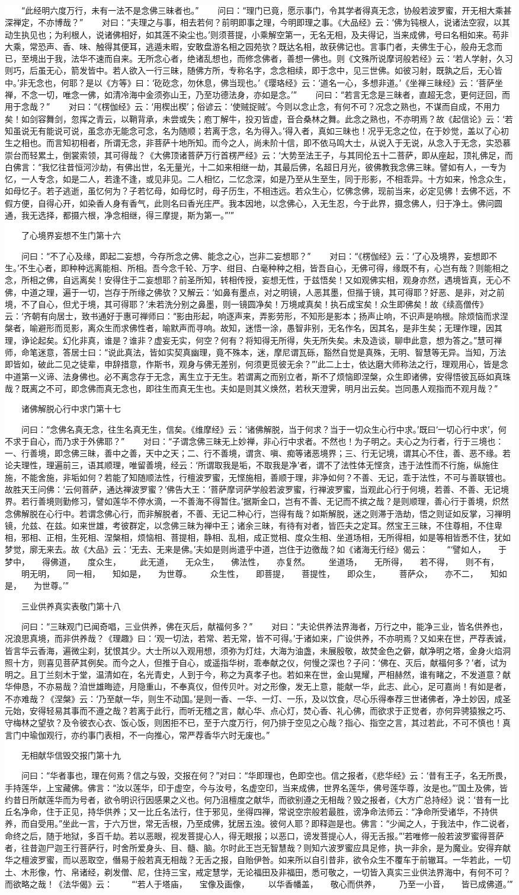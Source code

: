 　　“此经明六度万行，未有一法不是念佛三昧者也。”
　　问曰：“理门已竟，愿示事门，令其学者得真无念，协般若波罗蜜，开无相大乘甚深禅定，不亦博哉？”
　　对曰：“夫理之与事，相去若何？前明即事之理，今明即理之事。《大品经》云：‘佛为钝根人，说诸法空寂，以其动生执见也；为利根人，说诸佛相好，如其莲不染尘也。’则须菩提，小乘解空第一，无名无相，及夫得记，当来成佛，号曰名相如来。苟非大乘，常恐声、香、味、触得其便耳，逃遁未暇，安敢盘游名相之园苑欤？既达名相，故获佛记也。言事门者，夫佛生于心，般舟无念而已，至境出于我，法华不速而自来。无所念心者，绝诸乱想也，而修念佛者，善想一佛也。则《文殊所说摩诃般若经》云：‘若人学射，久习则巧，后虽无心，箭发皆中。若人欲入一行三昧，随佛方所，专称名字，念念相续，即于念中，见三世佛。如彼习射，既孰之后，无心皆中。’非无念也，何耶？是以《方等》曰：‘矻矻念，勿休息，佛当现也。’《璎珞经》云：‘道名一心，多想非道。’《坐禅三昧经》云：‘菩萨坐禅，不念一切，唯念一佛，如清冷海中金须弥山王，乃至功德法身，亦如是念。’”
　　问曰：“若言无念是三昧者，直超无念，更何迂回，而用于念哉？”
　　对曰：“《楞伽经》云：‘用楔出楔’；俗谚云：‘使贼捉贼’。今则以念止念，有何不可？况念之熟也，不谋而自成，不用力矣！如剑容舞剑，忽挥之青云，以鞘背承，未尝或失；庖丁解牛，投刃皆虚，音合桑林之舞。此念之熟也，不亦明焉？故《起信论》云：‘若知虽说无有能说可说，虽念亦无能念可念，名为随顺；若离于念，名为得入。’得入者，真如三昧也！况乎无念之位，在于妙觉，盖以了心初生之相也。而言知初相者，所谓无念，非菩萨十地所知。而今之人，尚未阶十信，即不依马鸣大士，从说入于无说，从念入于无念，实恐慕崇台而轻累土，倒裳索领，其可得哉？《大佛顶诸菩萨万行首楞严经》云：‘大势至法王子，与其同伦五十二菩萨，即从座起，顶礼佛足，而白佛言：“我忆往昔恒河沙劫，有佛出世，名无量光，十二如来相继一劫，其最后佛，名超日月光，彼佛教我念佛三昧。譬如有人，一专为忆，一人专念，如是二人，若逢不逢，或见非见。二人相忆，二忆念深，如是乃至从生至生，同于形影，不相乖异。十方如来，怜念众生，如母忆子。若子逃逝，虽忆何为？子若忆母，如母忆时，母子历生，不相违远。若众生心，忆佛念佛，现前当来，必定见佛！去佛不远，不假方便，自得心开，如染香人身有香气，此则名曰香光庄严。我本因地，以念佛心，入无生忍，今于此界，摄念佛人，归于净土。佛问圆通，我无选择，都摄六根，净念相继，得三摩提，斯为第一。”’”

　　了心境界妄想不生门第十六

　　问曰：“不了心及缘，即起二妄想，今存所念之佛、能念之心，岂非二妄想耶？”
　　对曰：“《楞伽经》云：‘了心及境界，妄想即不生。’不生心者，即种种远离能相、所相。吾今念千轮、万字、绀目、白毫种种之相，皆吾自心，无佛可得，缘既不有，心岂有哉？则能相之念，所相之佛，自远离矣！安得住于二妄想耶？前圣所知，转相传授，妄想无性，于兹悟矣！又如观佛实相，观身亦然，遇境皆真，无心不佛，中道之理，遍于一切，岂存于所缘之佛欤？又解云：‘如鼻有墨点，对之明镜，人恶其墨，但揩于镜，其可得耶？好恶、是非，对之前境，不了自心，但尤于境，其可得耶？’未若洗分别之鼻墨，则一镜圆净矣！万境咸真矣！执石成宝矣！众生即佛矣！故《续高僧传》云：‘齐朝有向居士，致书通好于惠可禅师曰：“影由形起，响逐声来，弄影劳形，不知形是影本；扬声止响，不识声是响根。除烦恼而求涅槃者，喻避形而觅影，离众生而求佛性者，喻默声而寻响。故知，迷悟一涂，愚智非别，无名作名，因其名，是非生矣；无理作理，因其理，诤论起矣。幻化非真，谁是？谁非？虚妄无实，何空？何有？将知得无所得，失无所失矣。未及造谈，聊申此意，想为答之。”慧可禅师，命笔迷意，答居士曰：“说此真法，皆如实契真幽理，竟不殊本，迷，摩尼谓瓦砾，豁然自觉是真殊，无明、智慧等无异。当知，万法即皆如，破此二见之徒辈，申辞措意，作斯书，观身与佛无差别，何须更觅彼无余？”’此二上士，依达磨大师称法之行，理观用心，皆是念中道第一义谛、法身佛也。必不离念存于无念，离生立于无生。若谓离之而别立者，斯不了烦恼即涅槃，众生即诸佛，安得悟彼瓦砾如真珠哉？既离之不可，即念佛而真无念也，即往生而真无生也。夫如是则其义焕然，若秋天澄霁，明月出云矣。岂同愚人观指而不观月哉？”

　　诸佛解脱心行中求门第十七

　　问曰：“念佛名真无念，往生名真无生，信矣。《维摩经》云：‘诸佛解脱，当于何求？当于一切众生心行中求。’既曰‘一切心行中求’，何不求于自心，而乃求于外佛耶？”
　　对曰：“子谓念佛三昧无上妙禅，非心行中求者。不然也！为子明之。夫心之为行者，行于三境也：一、行善境，即念佛三昧，善中之善，天中之天；二、行不善境，谓贪、嗔、痴等诸恶境界；三、行无记境，谓其心不住，善、恶不缘。若论夫理性，理遍前三，语其顺理，唯留善境，经云：‘所谓取我是垢，不取我是净’者，谓不了法性体无悭贪，违于法性而不行施，纵施住施，不能舍施，非垢如何？若能了知随顺法性，行檀波罗蜜，无悭施相，善顺于理，非净如何？不善、无记，乖于法性，不可与善联镀也。故胜天王问佛：‘云何菩萨，通达禅波罗蜜？’佛告大王：‘菩萨摩诃萨学般若波罗蜜，行禅波罗蜜，当观此心行于何境，若善、不善、无记境界。若行善境则勤修习，譬如莲华不停水滴，一不善海不得暂住。’据斯金口，岂有不善、无记而不摈之哉？是则顺理，善心行于善境，炽然念佛解脱在心行中。若谓念佛心行，而非解脱者，不善、无记二种心行，岂得有哉？如斯解脱，迷之则滞于浩劫，悟之则证如反掌，习禅明镜，允兹、在兹。如来世雄，考彼群定，以念佛三昧为禅中王；诸余三昧，有待有对者，皆匹夫之定耳。然宝王三昧，不住尊相，不住卑相，邪相、正相，生死相、涅槃相，烦恼相、菩提相，静相、乱相，成正觉相、度众生相、坐道场相，无所得相，如是等相皆悉不住，犹如梦觉，廓无来去。故《大品》云：‘无去、无来是佛。’夫如是则尚遣乎中道，岂住于边徼哉？如《诸海无行经》偈云：
　　“‘譬如人，　　于梦中，　　得佛道，　　度众生，
　　此无道，　　无众生，　　佛法性，　　亦复然。
　　坐道场，　　无所得，　　若不得，　　则不有，
　　明无明，　　同一相，　　知如是，　　为世尊。
　　众生性，　　即菩提，　　菩提性，　　即众生，
　　菩萨众，　　亦不二，　　知如是，　　为世尊。’”

　　三业供养真实表敬门第十八

　　问曰：“三昧观门已闻奇唱，三业供养，佛在灭后，献福何多？”
　　对曰：“夫论供养法界海者，万行之中，能净三业，皆名供养也，况浪思真境，而非供养哉？《理趣》曰：‘观一切法，若常、若无常，皆不可得。’于诸如来，广设供养，不亦明焉？又如来在世，严荐表诚，皆言华云香海，遍微尘刹，犹恨其少。大士所以入观用想，须弥为灯炷，大海为油盏，未展殷敬，故焚金色之僻，献净明之塔，金身火焰洞照十方，则喜见菩萨其例矣。而今之人，但推于自心，或遥指华树，乖奉献之仪，何慢之深也？子问：‘佛在、灭后，献福何多？’者，试为明之。且丁兰刻木于堂，温清如在，名光青史，人到于今，称之为真孝子也。若如来在世，金山晃耀，严相赫然，谁有睹之，不发道意？献华伸恳，不亦易哉？洎世雄晦迹，月隐重山，不奉真仪，但传贝叶。对之形像，发无上意，能献一华，此志、此心，足可嘉尚！有如是者，不亦难哉？《涅槃》云：‘乃至献一华，则生不动国。’是则一香、一华、一灯、一乐，及以饮食，尽心乐得奉荐三世诸佛者，净土妙因，成圣元始，安得轻易其事而不遵之哉？若离于此行，而听无稽之言，献心华、点心灯，焚心香、礼心佛，而欲求于正觉者，亦何异骋猿猴之巧、守梅林之望欤？及令彼衣心衣、饭心饭，则困拒不已，至于六度万行，何乃排于空见之心哉？指心、指空之言，其过若此，不可不慎也！真言门中瑜伽观行，亦约事门表相，不一向推心，常严荐香华六时无废也。”

　　无相献华信毁交报门第十九

　　问曰：“华者事也，理在何焉？信之与毁，交报在何？”对曰：“华即理也，色即空也。信之报者，《悲华经》云：‘昔有王子，名无所畏，手持莲华，上宝藏佛。佛言：“汝以莲华，印于虚空，今与汝号，名虚空印，当来成佛，世界名莲华，佛号莲华尊，汝是也。”’国土及佛，皆约昔日所献莲华而为号者，欲令明识行因感果之义也。何乃沮檀度之献华，而欲别遵之无相哉？毁之报者，《大方广总持经》说：‘昔有一比丘名净命，住于正见，持华供养；又一比丘名法行，住于邪见，坐得四禅，常说空宗般若最胜，谤净命法师云：“净命所受诸华，不持供养，而自受用。”坐此一言，于六万世，常无舌根，乃至成佛，犹居五浊。彼何人耶？即释迦是也。佛言：“少闻之人，于我法中，作二说者，命终之后，随于地狱，多百千劫。若以恶眼，视发菩提心人，得无眼报；以恶口，谤发菩提心人，得无舌报。”’若唯修一般若波罗蜜得菩萨者，往昔迦尸迦王行菩萨行，时舍所爱身头、目、髓、脑。尔时此王岂无智慧哉？则知六波罗蜜应具足修，执一非余，是为魔业。安得弃献华之檀波罗蜜，而以恶取空，僭易于般若真无相哉？无舌之报，自贻伊咎。如来所以自引昔非，欲令众生不覆车于前辙耳。一华若此，一切土、木形像，竹、帛诸经，剃发僧、尼，住持三宝，戒定慧学，无论福田及非福田，悉可敬之，一切皆入真实三业供法界海中，有何不可？而欲略之哉！《法华偈》云：
　　“‘若人于塔庙，　　宝像及画像，
　　以华香幡盖，　　敬心而供养，
　　乃至一小音，　　皆已成佛道。’”
